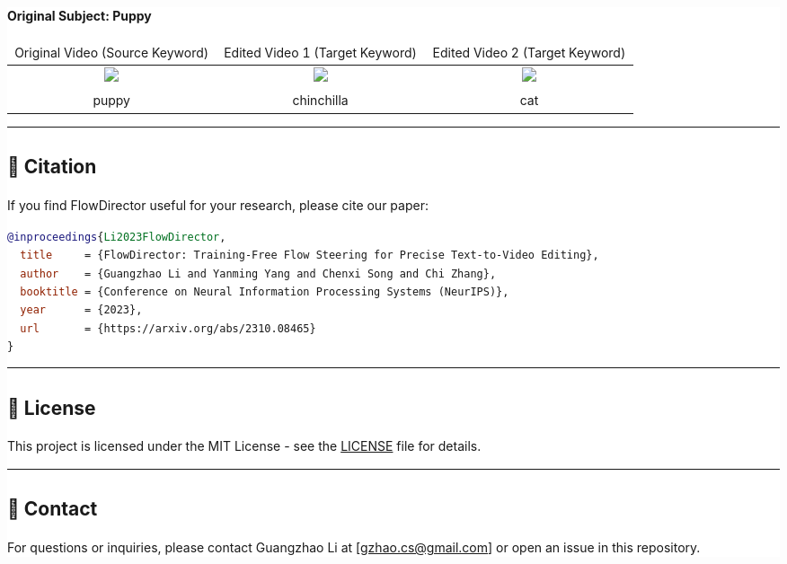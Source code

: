 #### Original Subject: Puppy

<table style="width:100%;">
  <thead>
    <tr>
      <td style="text-align:center;" width="33%">Original Video (Source Keyword)</th>
      <td style="text-align:center;" width="33%">Edited Video 1 (Target Keyword)</th>
      <td style="text-align:center;" width="33%">Edited Video 2 (Target Keyword)</th>
    </tr>
  </thead>
  <tbody>
    <tr>
      <td style="text-align:center;"><img src="assets/demos/puppy.gif" width="100%"></td>
      <td style="text-align:center;"><img src="assets/demos/puppy_01.gif" width="100%"></td>
      <td style="text-align:center;"><img src="assets/demos/puppy_02.gif" width="100%"></td>
    </tr>
    <tr>
      <td style="text-align:center;">puppy</td>
      <td style="text-align:center;">chinchilla</td>
      <td style="text-align:center;">cat</td>
    </tr>
  </tbody>
</table>


---


## 📜 Citation

If you find FlowDirector useful for your research, please cite our paper:

```bibtex
@inproceedings{Li2023FlowDirector,
  title     = {FlowDirector: Training-Free Flow Steering for Precise Text-to-Video Editing},
  author    = {Guangzhao Li and Yanming Yang and Chenxi Song and Chi Zhang},
  booktitle = {Conference on Neural Information Processing Systems (NeurIPS)},
  year      = {2023},
  url       = {https://arxiv.org/abs/2310.08465}
}
```

---


## 📝 License

This project is licensed under the MIT License - see the [LICENSE](LICENSE) file for details.

---

## 📧 Contact

For questions or inquiries, please contact Guangzhao Li at [gzhao.cs@gmail.com] or open an issue in this repository.